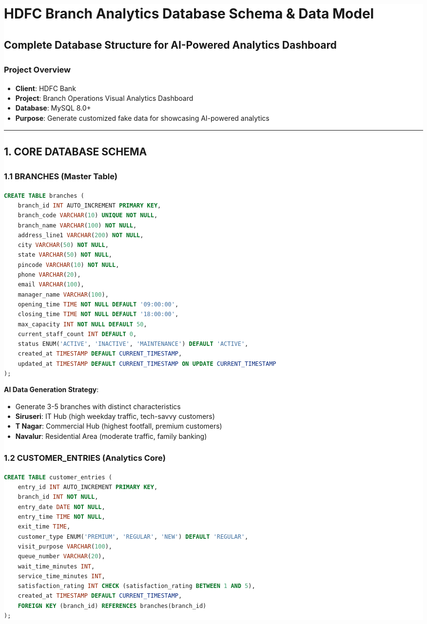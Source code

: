 # HDFC Branch Analytics Database Schema & Data Model
## Complete Database Structure for AI-Powered Analytics Dashboard

### Project Overview
- **Client**: HDFC Bank
- **Project**: Branch Operations Visual Analytics Dashboard
- **Database**: MySQL 8.0+
- **Purpose**: Generate customized fake data for showcasing AI-powered analytics

---

## 1. CORE DATABASE SCHEMA

### 1.1 BRANCHES (Master Table)
```sql
CREATE TABLE branches (
    branch_id INT AUTO_INCREMENT PRIMARY KEY,
    branch_code VARCHAR(10) UNIQUE NOT NULL,
    branch_name VARCHAR(100) NOT NULL,
    address_line1 VARCHAR(200) NOT NULL,
    city VARCHAR(50) NOT NULL,
    state VARCHAR(50) NOT NULL,
    pincode VARCHAR(10) NOT NULL,
    phone VARCHAR(20),
    email VARCHAR(100),
    manager_name VARCHAR(100),
    opening_time TIME NOT NULL DEFAULT '09:00:00',
    closing_time TIME NOT NULL DEFAULT '18:00:00',
    max_capacity INT NOT NULL DEFAULT 50,
    current_staff_count INT DEFAULT 0,
    status ENUM('ACTIVE', 'INACTIVE', 'MAINTENANCE') DEFAULT 'ACTIVE',
    created_at TIMESTAMP DEFAULT CURRENT_TIMESTAMP,
    updated_at TIMESTAMP DEFAULT CURRENT_TIMESTAMP ON UPDATE CURRENT_TIMESTAMP
);
```

**AI Data Generation Strategy**:
- Generate 3-5 branches with distinct characteristics
- **Siruseri**: IT Hub (high weekday traffic, tech-savvy customers)
- **T Nagar**: Commercial Hub (highest footfall, premium customers)
- **Navalur**: Residential Area (moderate traffic, family banking)

### 1.2 CUSTOMER_ENTRIES (Analytics Core)
```sql
CREATE TABLE customer_entries (
    entry_id INT AUTO_INCREMENT PRIMARY KEY,
    branch_id INT NOT NULL,
    entry_date DATE NOT NULL,
    entry_time TIME NOT NULL,
    exit_time TIME,
    customer_type ENUM('PREMIUM', 'REGULAR', 'NEW') DEFAULT 'REGULAR',
    visit_purpose VARCHAR(100),
    queue_number VARCHAR(20),
    wait_time_minutes INT,
    service_time_minutes INT,
    satisfaction_rating INT CHECK (satisfaction_rating BETWEEN 1 AND 5),
    created_at TIMESTAMP DEFAULT CURRENT_TIMESTAMP,
    FOREIGN KEY (branch_id) REFERENCES branches(branch_id)
);
```